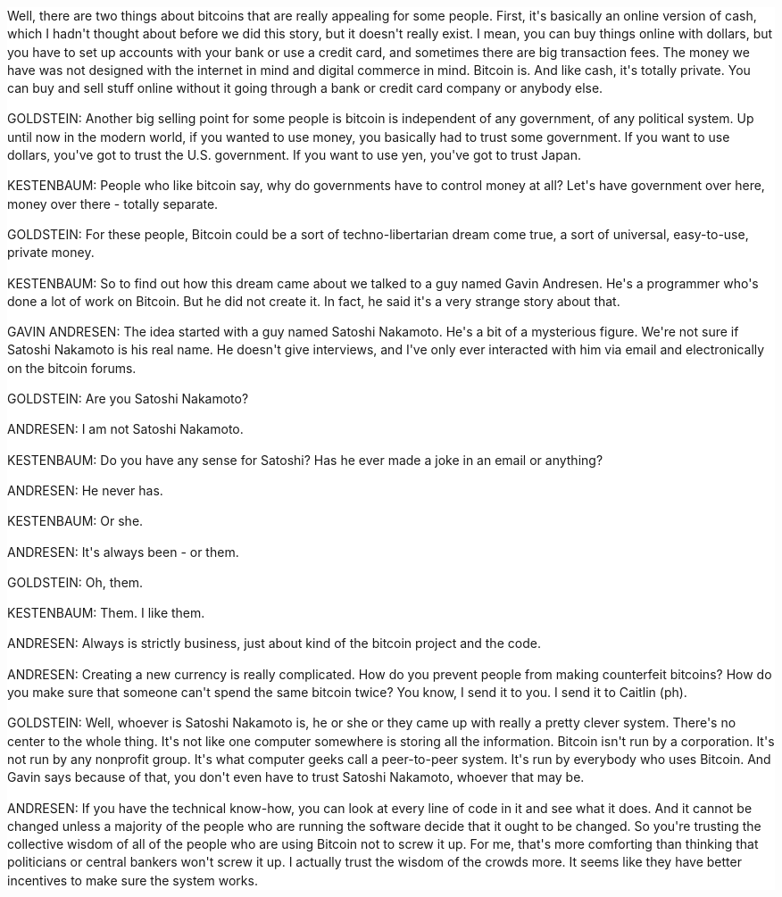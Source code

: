 Well, there are two things about bitcoins that are really appealing for some people. First, it's basically an online version of cash, which I hadn't thought about before we did this story, but it doesn't really exist. I mean, you can buy things online with dollars, but you have to set up accounts with your bank or use a credit card, and sometimes there are big transaction fees. The money we have was not designed with the internet in mind and digital commerce in mind. Bitcoin is. And like cash, it's totally private. You can buy and sell stuff online without it going through a bank or credit card company or anybody else.

GOLDSTEIN: Another big selling point for some people is bitcoin is independent of any government, of any political system. Up until now in the modern world, if you wanted to use money, you basically had to trust some government. If you want to use dollars, you've got to trust the U.S. government. If you want to use yen, you've got to trust Japan.

KESTENBAUM: People who like bitcoin say, why do governments have to control money at all? Let's have government over here, money over there - totally separate.

GOLDSTEIN: For these people, Bitcoin could be a sort of techno-libertarian dream come true, a sort of universal, easy-to-use, private money.

KESTENBAUM: So to find out how this dream came about we talked to a guy named Gavin Andresen. He's a programmer who's done a lot of work on Bitcoin. But he did not create it. In fact, he said it's a very strange story about that.

GAVIN ANDRESEN: The idea started with a guy named Satoshi Nakamoto. He's a bit of a mysterious figure. We're not sure if Satoshi Nakamoto is his real name. He doesn't give interviews, and I've only ever interacted with him via email and electronically on the bitcoin forums.

GOLDSTEIN: Are you Satoshi Nakamoto?

ANDRESEN: I am not Satoshi Nakamoto.

KESTENBAUM: Do you have any sense for Satoshi? Has he ever made a joke in an email or anything?

ANDRESEN: He never has.

KESTENBAUM: Or she.

ANDRESEN: It's always been - or them.

GOLDSTEIN: Oh, them.

KESTENBAUM: Them. I like them.

ANDRESEN: Always is strictly business, just about kind of the bitcoin project and the code.

ANDRESEN: Creating a new currency is really complicated. How do you prevent people from making counterfeit bitcoins? How do you make sure that someone can't spend the same bitcoin twice? You know, I send it to you. I send it to Caitlin (ph).

GOLDSTEIN: Well, whoever is Satoshi Nakamoto is, he or she or they came up with really a pretty clever system. There's no center to the whole thing. It's not like one computer somewhere is storing all the information. Bitcoin isn't run by a corporation. It's not run by any nonprofit group. It's what computer geeks call a peer-to-peer system. It's run by everybody who uses Bitcoin. And Gavin says because of that, you don't even have to trust Satoshi Nakamoto, whoever that may be.

ANDRESEN: If you have the technical know-how, you can look at every line of code in it and see what it does. And it cannot be changed unless a majority of the people who are running the software decide that it ought to be changed. So you're trusting the collective wisdom of all of the people who are using Bitcoin not to screw it up. For me, that's more comforting than thinking that politicians or central bankers won't screw it up. I actually trust the wisdom of the crowds more. It seems like they have better incentives to make sure the system works.
